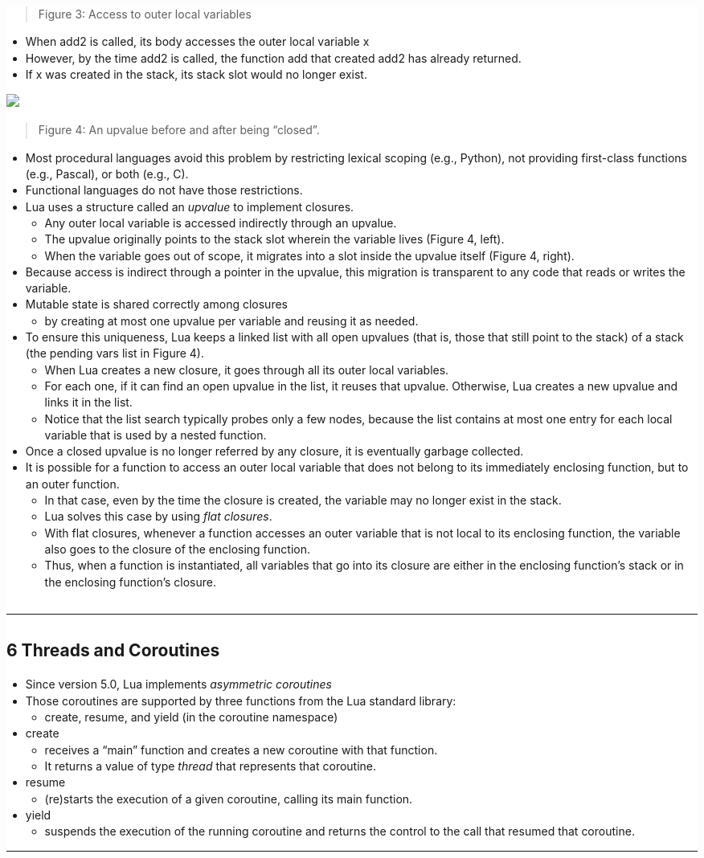 > Figure 3: Access to outer local variables

 - When add2 is called, its body accesses the outer local variable x 
 - However, by the time add2 is called, the function add that created add2 has already returned. 
 - If x was created in the stack, its stack slot would no longer exist.


![](../imgs/lua_upvalue.png)

> Figure 4: An upvalue before and after being “closed”.

 - Most procedural languages avoid this problem by restricting lexical scoping (e.g., Python), not providing first-class functions (e.g., Pascal), or both (e.g., C).
 - Functional languages do not have those restrictions.
 - Lua uses a structure called an *upvalue* to implement closures. 
    - Any outer local variable is accessed indirectly through an upvalue.
    - The upvalue originally points to the stack slot wherein the variable lives (Figure 4, left).
    - When the variable goes out of scope, it migrates into a slot inside the upvalue itself (Figure 4, right).
 - Because access is indirect through a pointer in the upvalue, this migration is transparent to any code that reads or writes the variable. 
 - Mutable state is shared correctly among closures 
    - by creating at most one upvalue per variable and reusing it as needed. 
 - To ensure this uniqueness, Lua keeps a linked list with all open upvalues (that is, those that still point to the stack) of a stack (the pending vars list in Figure 4). 
    - When Lua creates a new closure, it goes through all its outer local variables.
    - For each one, if it can find an open upvalue in the list, it reuses that upvalue. Otherwise, Lua creates a new upvalue and links it in the list.
    - Notice that the list search typically probes only a few nodes, because the list contains at most one entry for each local variable that is used by a nested function. 
 - Once a closed upvalue is no longer referred by any closure, it is eventually garbage collected.
 - It is possible for a function to access an outer local variable that does not belong to its immediately enclosing function, but to an outer function.
    - In that case, even by the time the closure is created, the variable may no longer exist in the stack. 
    - Lua solves this case by using *flat closures*.
    - With flat closures, whenever a function accesses an outer variable that is not local to its enclosing function, the variable also goes to the closure of the enclosing function. 
    - Thus, when a function is instantiated, all variables that go into its closure are either in the enclosing function’s stack or in the enclosing function’s closure.


<h2 id="76d231147e33d5baa99ed608ad62ec0c"></h2>

-----

## 6 Threads and Coroutines

 - Since version 5.0, Lua implements *asymmetric coroutines*
 - Those coroutines are supported by three functions from the Lua standard library:
    - create, resume, and yield  (in the coroutine namespace)
 - create
    - receives a “main” function and creates a new coroutine with that function.
    - It returns a value of type *thread* that represents that coroutine.
 - resume
    - (re)starts the execution of a given coroutine, calling its main function.
 - yield
    - suspends the execution of the running coroutine and returns the control to the call that resumed that coroutine.

---